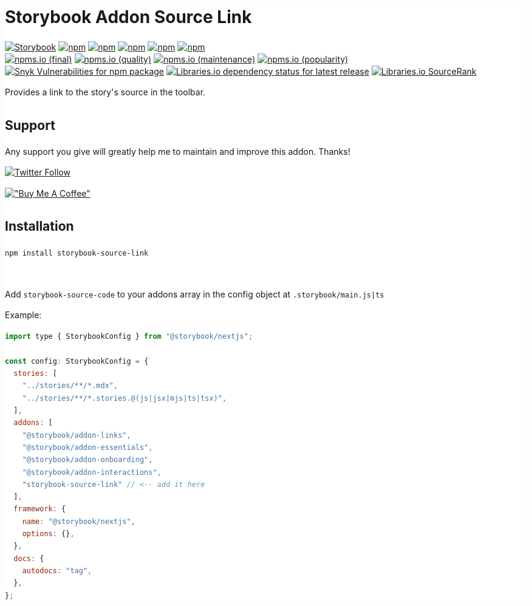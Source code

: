 <h1 id="main">Storybook Addon Source Link</h1>

[![Storybook](https://img.shields.io/badge/-Storybook-FF4785?&logo=storybook&logoColor=white)](https://storybook.js.org/addons/storybook-source-link/) [![npm](https://img.shields.io/npm/v/storybook-source-link?logo=npm)](https://www.npmjs.com/package/storybook-source-link?activeTab=versions) [![npm](https://img.shields.io/npm/dt/storybook-source-link)](https://www.npmjs.com/package/storybook-source-link) [![npm](https://img.shields.io/npm/dm/storybook-source-link)](https://www.npmjs.com/package/storybook-source-link) [![npm](https://img.shields.io/npm/dw/storybook-source-link)](https://www.npmjs.com/package/storybook-source-link) [![npm](https://img.shields.io/npm/l/storybook-source-link)](https://www.npmjs.com/package/storybook-source-link?activeTab=license)  
[![npms.io (final)](https://img.shields.io/npms-io/final-score/storybook-source-link)]() [![npms.io (quality)](https://img.shields.io/npms-io/quality-score/storybook-source-link)](https://npms.io/about) [![npms.io (maintenance)](https://img.shields.io/npms-io/maintenance-score/storybook-source-link)](https://npms.io/about) [![npms.io (popularity)](https://img.shields.io/npms-io/popularity-score/storybook-source-link)](https://npms.io/about)  
[![Snyk Vulnerabilities for npm package](https://img.shields.io/snyk/vulnerabilities/npm/storybook-source-link?logo=snyk)](https://libraries.io/npm/storybook-source-link) [![Libraries.io dependency status for latest release](https://img.shields.io/librariesio/release/npm/storybook-source-link?logo=libraries.io&logoColor=white)](https://libraries.io/npm/storybook-source-link) [![Libraries.io SourceRank](https://img.shields.io/librariesio/sourcerank/npm/storybook-source-link?logo=libraries.io&logoColor=white)](https://docs.libraries.io/overview.html#sourcerank)


Provides a link to the story's source in the toolbar.

<h2 id="support">Support</h2>

Any support you give will greatly help me to maintain and improve this addon. Thanks!

[![Twitter Follow](https://img.shields.io/twitter/follow/Enirrisky)](https://twitter.com/Enirrisky?ref_src=twsrc%5Etfw)

[!["Buy Me A Coffee"](https://www.buymeacoffee.com/assets/img/custom_images/orange_img.png)](https://www.buymeacoffee.com/sirrineprog)

<h2 id="installation">Installation</h2>

```bash
npm install storybook-source-link
```
<br />

Add `storybook-source-code` to your addons array in the config object at `.storybook/main.js|ts`

Example:

```js
import type { StorybookConfig } from "@storybook/nextjs";

const config: StorybookConfig = {
  stories: [
    "../stories/**/*.mdx",
    "../stories/**/*.stories.@(js|jsx|mjs|ts|tsx)",
  ],
  addons: [
    "@storybook/addon-links",
    "@storybook/addon-essentials",
    "@storybook/addon-onboarding",
    "@storybook/addon-interactions",
    "storybook-source-link" // <-- add it here
  ],
  framework: {
    name: "@storybook/nextjs",
    options: {},
  },
  docs: {
    autodocs: "tag",
  },
};

```